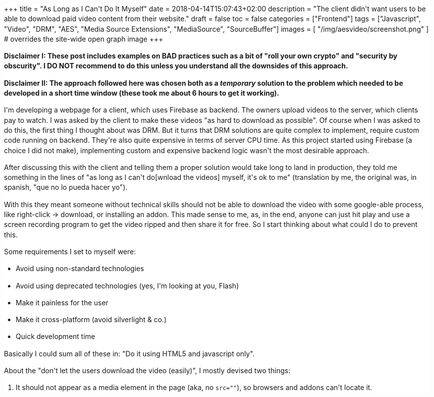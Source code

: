 +++
title = "As Long as I Can't Do It Myself"
date = 2018-04-14T15:07:43+02:00
description = "The client didn't want users to be able to download paid video content from their website."
draft = false
toc = false
categories = ["Frontend"]
tags = ["Javascript", "Video", "DRM", "AES", "Media Source Extensions", "MediaSource", "SourceBuffer"]
images = [
    "/img/aesvideo/screenshot.png"
] # overrides the site-wide open graph image
+++

**Disclaimer I: These post includes examples on BAD practices such as a bit of "roll your own crypto" and "security by obscurity". I DO NOT recommend to do this unless you understand all the downsides of this approach.**

**Disclaimer II: The approach followed here was chosen both as a _temporary_ solution to the problem which needed to be developed in a short time window (these took me about 6 hours to get it working).**

I'm developing a webpage for a client, which uses Firebase as backend. The owners upload videos to the server, which clients pay to watch. I was asked by the client to make these videos "as hard to download as possible". Of course when I was asked to do this, the first thing I thought about was DRM. But it turns that DRM solutions are quite complex to implement, require custom code running on backend. They're also quite expensive in terms of server CPU time. As this project started using Firebase (a choice I did not make), implementing custom and expensive backend logic wasn't the most desirable approach.

After discussing this with the client and telling them a proper solution would take long to land in production, they told me something in the lines of "as long as I can't do[wnload the videos] myself, it's ok to me" (translation by me, the original was, in spanish, "que no lo pueda hacer yo").

With this they meant someone without technical skills should not be able to download the video with some google-able process, like right-click -> download, or installing an addon. This made sense to me, as, in the end, anyone can just hit play and use a screen recording program to get the video ripped and then share it for free. So I start thinking about what could I do to prevent this.

Some requirements I set to myself were:

* Avoid using non-standard technologies

* Avoid using deprecated technologies (yes, I'm looking at you, Flash)

* Make it painless for the user

* Make it cross-platform (avoid silverlight & co.)

* Quick development time

Basically I could sum all of these in: "Do it using HTML5 and javascript only".

About the "don't let the users download the video (easily)", I mostly devised two things:

1. It should not appear as a media element in the page (aka, no `src=""`), so browsers and addons can't locate it.
